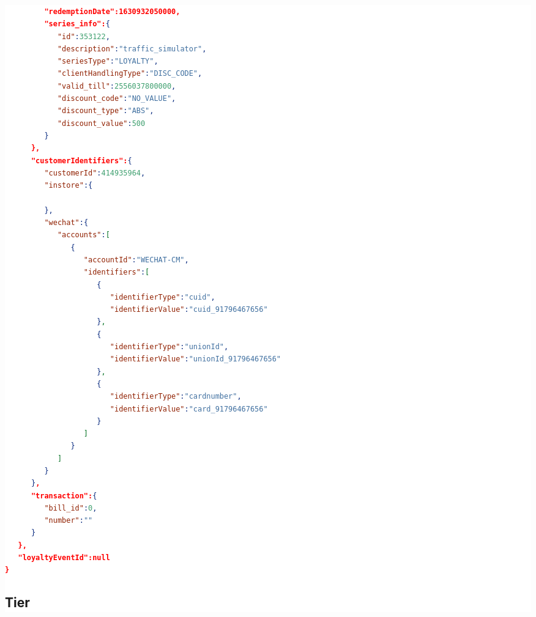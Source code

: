 ```json
         "redemptionDate":1630932050000,
         "series_info":{
            "id":353122,
            "description":"traffic_simulator",
            "seriesType":"LOYALTY",
            "clientHandlingType":"DISC_CODE",
            "valid_till":2556037800000,
            "discount_code":"NO_VALUE",
            "discount_type":"ABS",
            "discount_value":500
         }
      },
      "customerIdentifiers":{
         "customerId":414935964,
         "instore":{
            
         },
         "wechat":{
            "accounts":[
               {
                  "accountId":"WECHAT-CM",
                  "identifiers":[
                     {
                        "identifierType":"cuid",
                        "identifierValue":"cuid_91796467656"
                     },
                     {
                        "identifierType":"unionId",
                        "identifierValue":"unionId_91796467656"
                     },
                     {
                        "identifierType":"cardnumber",
                        "identifierValue":"card_91796467656"
                     }
                  ]
               }
            ]
         }
      },
      "transaction":{
         "bill_id":0,
         "number":""
      }
   },
   "loyaltyEventId":null
}
```

## Tier
